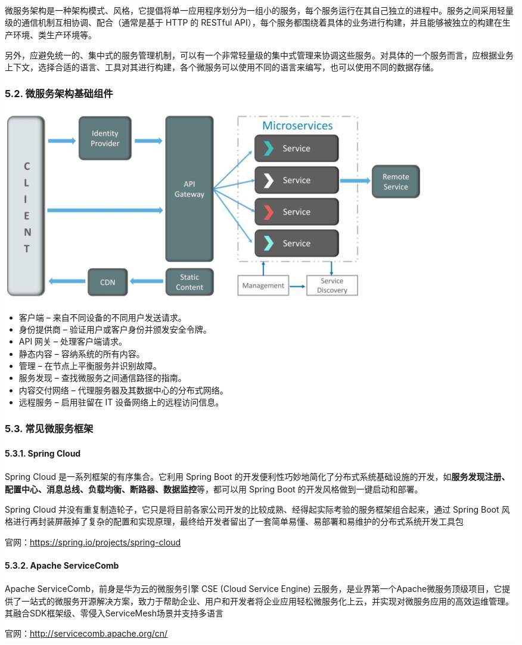 微服务架构是一种架构模式、风格，它提倡将单一应用程序划分为一组小的服务，每个服务运行在其自己独立的进程中。服务之间采用轻量级的通信机制互相协调、配合（通常是基于 HTTP 的 RESTful API），每个服务都围绕着具体的业务进行构建，并且能够被独立的构建在生产环境、类生产环境等。

另外，应避免统一的、集中式的服务管理机制，可以有一个非常轻量级的集中式管理来协调这些服务。对具体的一个服务而言，应根据业务上下文，选择合适的语言、工具对其进行构建，各个微服务可以使用不同的语言来编写，也可以使用不同的数据存储。

### 5.2. 微服务架构基础组件

![](images/335123112257024.png)

- 客户端 – 来自不同设备的不同用户发送请求。
- 身份提供商 – 验证用户或客户身份并颁发安全令牌。
- API 网关 – 处理客户端请求。
- 静态内容 – 容纳系统的所有内容。
- 管理 – 在节点上平衡服务并识别故障。
- 服务发现 – 查找微服务之间通信路径的指南。
- 内容交付网络 – 代理服务器及其数据中心的分布式网络。
- 远程服务 – 启用驻留在 IT 设备网络上的远程访问信息。

### 5.3. 常见微服务框架

#### 5.3.1. Spring Cloud

Spring Cloud 是一系列框架的有序集合。它利用 Spring Boot 的开发便利性巧妙地简化了分布式系统基础设施的开发，如**服务发现注册、配置中心、消息总线、负载均衡、断路器、数据监控**等，都可以用 Spring Boot 的开发风格做到一键启动和部署。

Spring Cloud 并没有重复制造轮子，它只是将目前各家公司开发的比较成熟、经得起实际考验的服务框架组合起来，通过 Spring Boot 风格进行再封装屏蔽掉了复杂的配置和实现原理，最终给开发者留出了一套简单易懂、易部署和易维护的分布式系统开发工具包

官网：https://spring.io/projects/spring-cloud

#### 5.3.2. Apache ServiceComb

Apache ServiceComb，前身是华为云的微服务引擎 CSE (Cloud Service Engine) 云服务，是业界第一个Apache微服务顶级项目，它提供了一站式的微服务开源解决方案，致力于帮助企业、用户和开发者将企业应用轻松微服务化上云，并实现对微服务应用的高效运维管理。其融合SDK框架级、零侵入ServiceMesh场景并支持多语言

官网：http://servicecomb.apache.org/cn/
